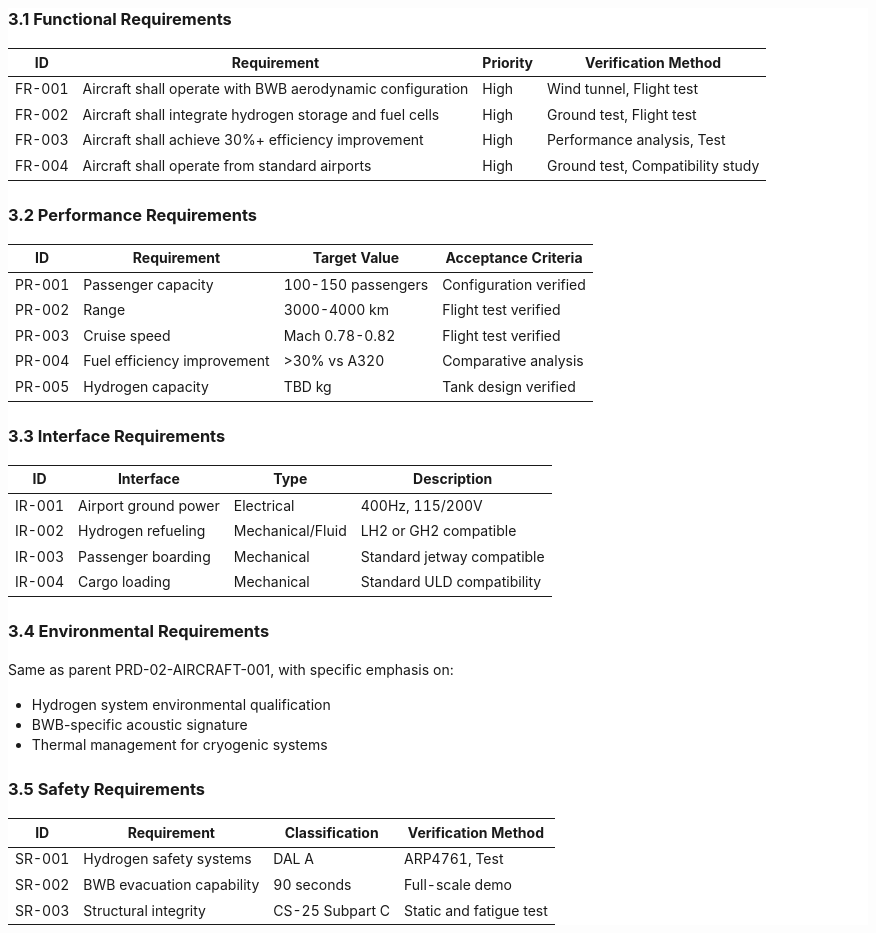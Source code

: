 ### 3.1 Functional Requirements

| ID | Requirement | Priority | Verification Method |
|----|-------------|----------|---------------------|
| FR-001 | Aircraft shall operate with BWB aerodynamic configuration | High | Wind tunnel, Flight test |
| FR-002 | Aircraft shall integrate hydrogen storage and fuel cells | High | Ground test, Flight test |
| FR-003 | Aircraft shall achieve 30%+ efficiency improvement | High | Performance analysis, Test |
| FR-004 | Aircraft shall operate from standard airports | High | Ground test, Compatibility study |

### 3.2 Performance Requirements

| ID | Requirement | Target Value | Acceptance Criteria |
|----|-------------|--------------|---------------------|
| PR-001 | Passenger capacity | 100-150 passengers | Configuration verified |
| PR-002 | Range | 3000-4000 km | Flight test verified |
| PR-003 | Cruise speed | Mach 0.78-0.82 | Flight test verified |
| PR-004 | Fuel efficiency improvement | >30% vs A320 | Comparative analysis |
| PR-005 | Hydrogen capacity | TBD kg | Tank design verified |

### 3.3 Interface Requirements

| ID | Interface | Type | Description |
|----|-----------|------|-------------|
| IR-001 | Airport ground power | Electrical | 400Hz, 115/200V |
| IR-002 | Hydrogen refueling | Mechanical/Fluid | LH2 or GH2 compatible |
| IR-003 | Passenger boarding | Mechanical | Standard jetway compatible |
| IR-004 | Cargo loading | Mechanical | Standard ULD compatibility |

### 3.4 Environmental Requirements

Same as parent PRD-02-AIRCRAFT-001, with specific emphasis on:
- Hydrogen system environmental qualification
- BWB-specific acoustic signature
- Thermal management for cryogenic systems

### 3.5 Safety Requirements

| ID | Requirement | Classification | Verification Method |
|----|-------------|----------------|---------------------|
| SR-001 | Hydrogen safety systems | DAL A | ARP4761, Test |
| SR-002 | BWB evacuation capability | 90 seconds | Full-scale demo |
| SR-003 | Structural integrity | CS-25 Subpart C | Static and fatigue test |
